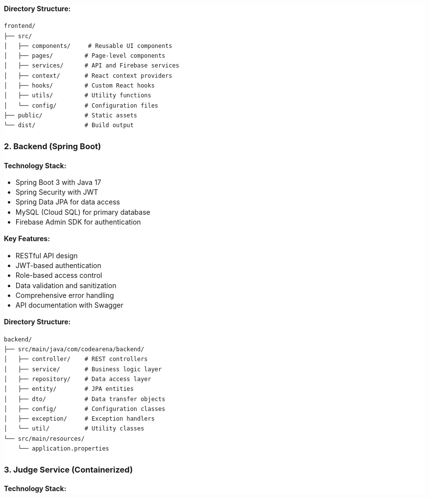 **Directory Structure:**

```
frontend/
├── src/
│   ├── components/     # Reusable UI components
│   ├── pages/         # Page-level components
│   ├── services/      # API and Firebase services
│   ├── context/       # React context providers
│   ├── hooks/         # Custom React hooks
│   ├── utils/         # Utility functions
│   └── config/        # Configuration files
├── public/            # Static assets
└── dist/              # Build output
```

### 2. Backend (Spring Boot)

**Technology Stack:**

- Spring Boot 3 with Java 17
- Spring Security with JWT
- Spring Data JPA for data access
- MySQL (Cloud SQL) for primary database
- Firebase Admin SDK for authentication

**Key Features:**

- RESTful API design
- JWT-based authentication
- Role-based access control
- Data validation and sanitization
- Comprehensive error handling
- API documentation with Swagger

**Directory Structure:**

```
backend/
├── src/main/java/com/codearena/backend/
│   ├── controller/    # REST controllers
│   ├── service/       # Business logic layer
│   ├── repository/    # Data access layer
│   ├── entity/        # JPA entities
│   ├── dto/           # Data transfer objects
│   ├── config/        # Configuration classes
│   ├── exception/     # Exception handlers
│   └── util/          # Utility classes
└── src/main/resources/
    └── application.properties
```

### 3. Judge Service (Containerized)

**Technology Stack:**
